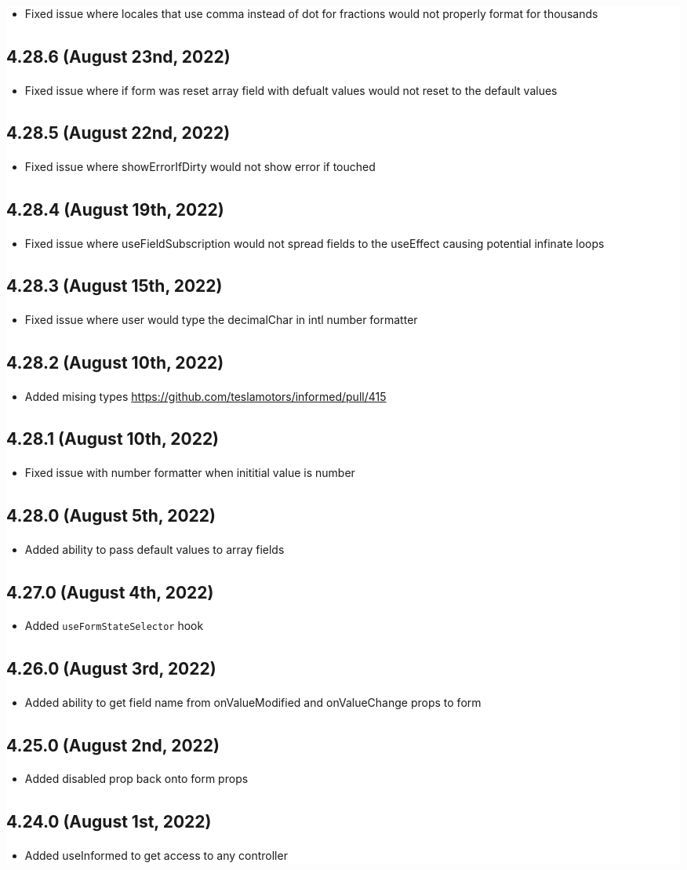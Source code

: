 - Fixed issue where locales that use comma instead of dot for fractions would not properly format for thousands

## 4.28.6 (August 23nd, 2022)

- Fixed issue where if form was reset array field with defualt values would not reset to the default values

## 4.28.5 (August 22nd, 2022)

- Fixed issue where showErrorIfDirty would not show error if touched

## 4.28.4 (August 19th, 2022)

- Fixed issue where useFieldSubscription would not spread fields to the useEffect causing potential infinate loops

## 4.28.3 (August 15th, 2022)

- Fixed issue where user would type the decimalChar in intl number formatter

## 4.28.2 (August 10th, 2022)

- Added mising types https://github.com/teslamotors/informed/pull/415

## 4.28.1 (August 10th, 2022)

- Fixed issue with number formatter when inititial value is number

## 4.28.0 (August 5th, 2022)

- Added ability to pass default values to array fields

## 4.27.0 (August 4th, 2022)

- Added `useFormStateSelector` hook

## 4.26.0 (August 3rd, 2022)

- Added ability to get field name from onValueModified and onValueChange props to form

## 4.25.0 (August 2nd, 2022)

- Added disabled prop back onto form props

## 4.24.0 (August 1st, 2022)

- Added useInformed to get access to any controller

